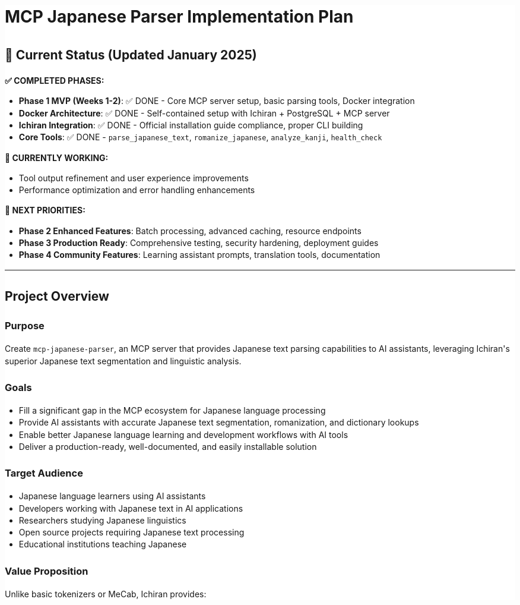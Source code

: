 # MCP Japanese Parser Implementation Plan

## 🎯 Current Status (Updated January 2025)

**✅ COMPLETED PHASES:**

- **Phase 1 MVP (Weeks 1-2)**: ✅ DONE - Core MCP server setup, basic parsing tools, Docker integration
- **Docker Architecture**: ✅ DONE - Self-contained setup with Ichiran + PostgreSQL + MCP server
- **Ichiran Integration**: ✅ DONE - Official installation guide compliance, proper CLI building
- **Core Tools**: ✅ DONE - `parse_japanese_text`, `romanize_japanese`, `analyze_kanji`, `health_check`

**🔧 CURRENTLY WORKING:**

- Tool output refinement and user experience improvements
- Performance optimization and error handling enhancements

**🚀 NEXT PRIORITIES:**

- **Phase 2 Enhanced Features**: Batch processing, advanced caching, resource endpoints
- **Phase 3 Production Ready**: Comprehensive testing, security hardening, deployment guides
- **Phase 4 Community Features**: Learning assistant prompts, translation tools, documentation

---

## Project Overview

### Purpose

Create `mcp-japanese-parser`, an MCP server that provides Japanese text parsing capabilities to AI assistants, leveraging Ichiran's superior Japanese text segmentation and linguistic analysis.

### Goals

- Fill a significant gap in the MCP ecosystem for Japanese language processing
- Provide AI assistants with accurate Japanese text segmentation, romanization, and dictionary lookups
- Enable better Japanese language learning and development workflows with AI tools
- Deliver a production-ready, well-documented, and easily installable solution

### Target Audience

- Japanese language learners using AI assistants
- Developers working with Japanese text in AI applications
- Researchers studying Japanese linguistics
- Open source projects requiring Japanese text processing
- Educational institutions teaching Japanese

### Value Proposition

Unlike basic tokenizers or MeCab, Ichiran provides:
